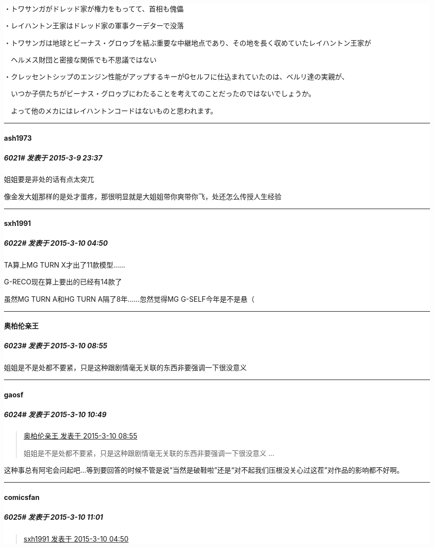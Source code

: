 ・トワサンガがドレッド家が権力をもってて、首相も傀儡 

・レイハントン王家はドレッド家の軍事クーデターで没落 

・トワサンガは地球とビーナス・グロゥブを結ぶ重要な中継地点であり、その地を長く収めていたレイハントン王家が 

　ヘルメス財団と密接な関係でも不思議ではない 

・クレッセントシップのエンジン性能がアップするキーがGセルフに仕込まれていたのは、ベルリ達の実親が、 

　いつか子供たちがビーナス・グロゥブにわたることを考えてのことだったのではないでしょうか。 

　よって他のメカにはレイハントンコードはないものと思われます。 

*****

####  ash1973  
##### 6021#       发表于 2015-3-9 23:37

姐姐要是非处的话有点太突兀

像金发大姐那样的是处才蛋疼，那很明显就是大姐姐带你爽带你飞，处还怎么传授人生经验

*****

####  sxh1991  
##### 6022#       发表于 2015-3-10 04:50

TA算上MG TURN X才出了11款模型……

G-RECO现在算上要出的已经有14款了

虽然MG TURN A和HG TURN A隔了8年……忽然觉得MG G-SELF今年是不是悬（

*****

####  奥柏伦亲王  
##### 6023#       发表于 2015-3-10 08:55

姐姐是不是处都不要紧，只是这种跟剧情毫无关联的东西非要强调一下很没意义

*****

####  gaosf  
##### 6024#       发表于 2015-3-10 10:49

<blockquote><a href="httphttps://bbs.saraba1st.com/2b/forum.php?mod=redirect&amp;goto=findpost&amp;pid=28300843&amp;ptid=1061969" target="_blank">奥柏伦亲王 发表于 2015-3-10 08:55</a>

姐姐是不是处都不要紧，只是这种跟剧情毫无关联的东西非要强调一下很没意义 ...</blockquote>
这种事总有阿宅会问起吧…等到要回答的时候不管是说“当然是破鞋啦”还是“对不起我们压根没关心过这茬”对作品的影响都不好啊。

*****

####  comicsfan  
##### 6025#       发表于 2015-3-10 11:01

<blockquote><a href="httphttps://bbs.saraba1st.com/2b/forum.php?mod=redirect&amp;goto=findpost&amp;pid=28300191&amp;ptid=1061969" target="_blank">sxh1991 发表于 2015-3-10 04:50</a>
